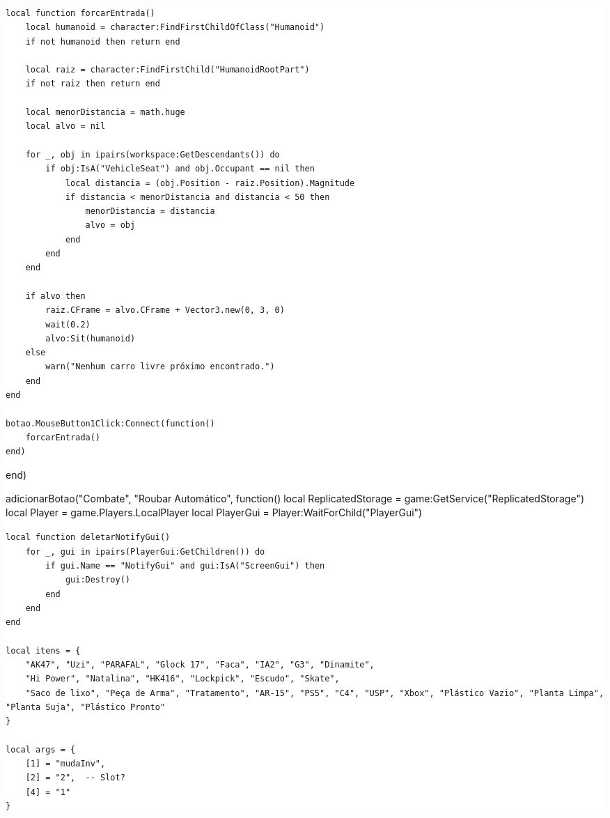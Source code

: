 	local function forcarEntrada()
		local humanoid = character:FindFirstChildOfClass("Humanoid")
		if not humanoid then return end

		local raiz = character:FindFirstChild("HumanoidRootPart")
		if not raiz then return end

		local menorDistancia = math.huge
		local alvo = nil

		for _, obj in ipairs(workspace:GetDescendants()) do
			if obj:IsA("VehicleSeat") and obj.Occupant == nil then
				local distancia = (obj.Position - raiz.Position).Magnitude
				if distancia < menorDistancia and distancia < 50 then
					menorDistancia = distancia
					alvo = obj
				end
			end
		end

		if alvo then
			raiz.CFrame = alvo.CFrame + Vector3.new(0, 3, 0)
			wait(0.2)
			alvo:Sit(humanoid)
		else
			warn("Nenhum carro livre próximo encontrado.")
		end
	end

	botao.MouseButton1Click:Connect(function()
		forcarEntrada()
	end)
end)

adicionarBotao("Combate", "Roubar Automático", function()
	local ReplicatedStorage = game:GetService("ReplicatedStorage")
	local Player = game.Players.LocalPlayer
	local PlayerGui = Player:WaitForChild("PlayerGui")

	local function deletarNotifyGui()
		for _, gui in ipairs(PlayerGui:GetChildren()) do
			if gui.Name == "NotifyGui" and gui:IsA("ScreenGui") then
				gui:Destroy()
			end
		end
	end

	local itens = {
		"AK47", "Uzi", "PARAFAL", "Glock 17", "Faca", "IA2", "G3", "Dinamite",
		"Hi Power", "Natalina", "HK416", "Lockpick", "Escudo", "Skate", 
		"Saco de lixo", "Peça de Arma", "Tratamento", "AR-15", "PS5", "C4", "USP", "Xbox", "Plástico Vazio", "Planta Limpa", "Planta Suja", "Plástico Pronto"
	}

	local args = {
		[1] = "mudaInv",
		[2] = "2",  -- Slot?
		[4] = "1"
	}
